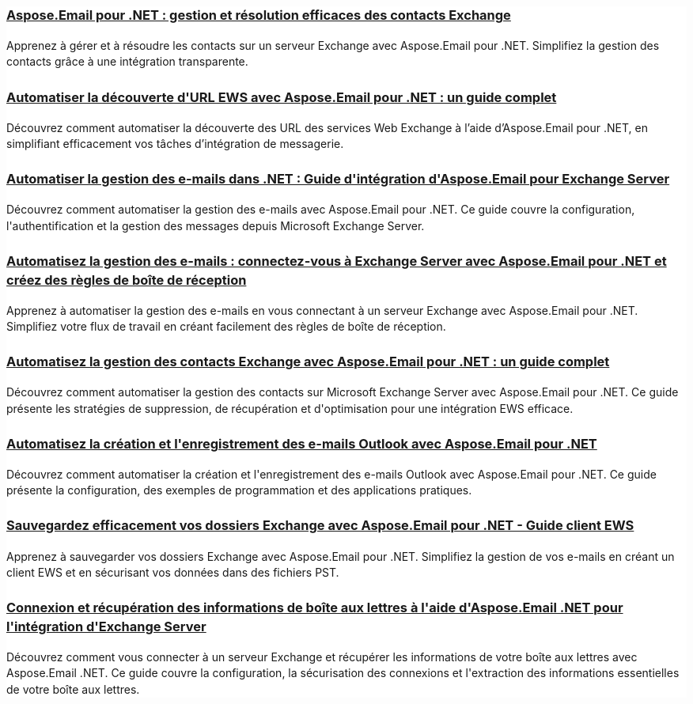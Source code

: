 ### [Aspose.Email pour .NET : gestion et résolution efficaces des contacts Exchange](./aspose-email-net-exchange-contact-management/)
Apprenez à gérer et à résoudre les contacts sur un serveur Exchange avec Aspose.Email pour .NET. Simplifiez la gestion des contacts grâce à une intégration transparente.

### [Automatiser la découverte d'URL EWS avec Aspose.Email pour .NET : un guide complet](./automate-ews-url-discovery-aspose-email-net/)
Découvrez comment automatiser la découverte des URL des services Web Exchange à l’aide d’Aspose.Email pour .NET, en simplifiant efficacement vos tâches d’intégration de messagerie.

### [Automatiser la gestion des e-mails dans .NET : Guide d'intégration d'Aspose.Email pour Exchange Server](./automate-emails-aspose-dotnet-exchange-setup/)
Découvrez comment automatiser la gestion des e-mails avec Aspose.Email pour .NET. Ce guide couvre la configuration, l'authentification et la gestion des messages depuis Microsoft Exchange Server.

### [Automatisez la gestion des e-mails : connectez-vous à Exchange Server avec Aspose.Email pour .NET et créez des règles de boîte de réception](./connect-exchange-server-aspose-email-net-inbox-rules/)
Apprenez à automatiser la gestion des e-mails en vous connectant à un serveur Exchange avec Aspose.Email pour .NET. Simplifiez votre flux de travail en créant facilement des règles de boîte de réception.

### [Automatisez la gestion des contacts Exchange avec Aspose.Email pour .NET : un guide complet](./automate-exchange-contacts-management-aspose-email-dotnet/)
Découvrez comment automatiser la gestion des contacts sur Microsoft Exchange Server avec Aspose.Email pour .NET. Ce guide présente les stratégies de suppression, de récupération et d'optimisation pour une intégration EWS efficace.

### [Automatisez la création et l'enregistrement des e-mails Outlook avec Aspose.Email pour .NET](./automating-outlook-emails-aspose-net/)
Découvrez comment automatiser la création et l'enregistrement des e-mails Outlook avec Aspose.Email pour .NET. Ce guide présente la configuration, des exemples de programmation et des applications pratiques.

### [Sauvegardez efficacement vos dossiers Exchange avec Aspose.Email pour .NET - Guide client EWS](./backup-exchange-folders-aspose-email-net/)
Apprenez à sauvegarder vos dossiers Exchange avec Aspose.Email pour .NET. Simplifiez la gestion de vos e-mails en créant un client EWS et en sécurisant vos données dans des fichiers PST.

### [Connexion et récupération des informations de boîte aux lettres à l'aide d'Aspose.Email .NET pour l'intégration d'Exchange Server](./connect-retrieve-mailbox-info-aspose-email-net/)
Découvrez comment vous connecter à un serveur Exchange et récupérer les informations de votre boîte aux lettres avec Aspose.Email .NET. Ce guide couvre la configuration, la sécurisation des connexions et l'extraction des informations essentielles de votre boîte aux lettres.
